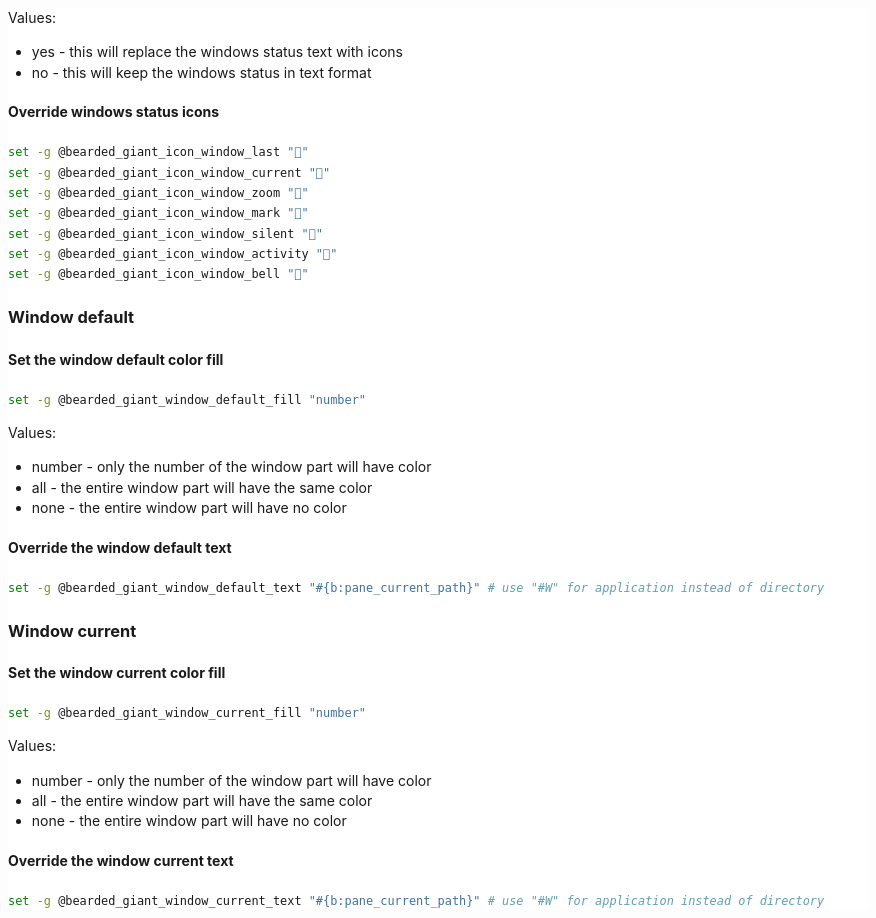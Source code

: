 Values:

- yes - this will replace the windows status text with icons
- no - this will keep the windows status in text format

#### Override windows status icons

```sh
set -g @bearded_giant_icon_window_last "󰖰"
set -g @bearded_giant_icon_window_current "󰖯"
set -g @bearded_giant_icon_window_zoom "󰁌"
set -g @bearded_giant_icon_window_mark "󰃀"
set -g @bearded_giant_icon_window_silent "󰂛"
set -g @bearded_giant_icon_window_activity "󰖲"
set -g @bearded_giant_icon_window_bell "󰂞"
```

### Window default

#### Set the window default color fill

```sh
set -g @bearded_giant_window_default_fill "number"
```

Values:

- number - only the number of the window part will have color
- all - the entire window part will have the same color
- none - the entire window part will have no color

#### Override the window default text

```sh
set -g @bearded_giant_window_default_text "#{b:pane_current_path}" # use "#W" for application instead of directory
```

### Window current

#### Set the window current color fill

```sh
set -g @bearded_giant_window_current_fill "number"
```

Values:

- number - only the number of the window part will have color
- all - the entire window part will have the same color
- none - the entire window part will have no color

#### Override the window current text

```sh
set -g @bearded_giant_window_current_text "#{b:pane_current_path}" # use "#W" for application instead of directory
```
